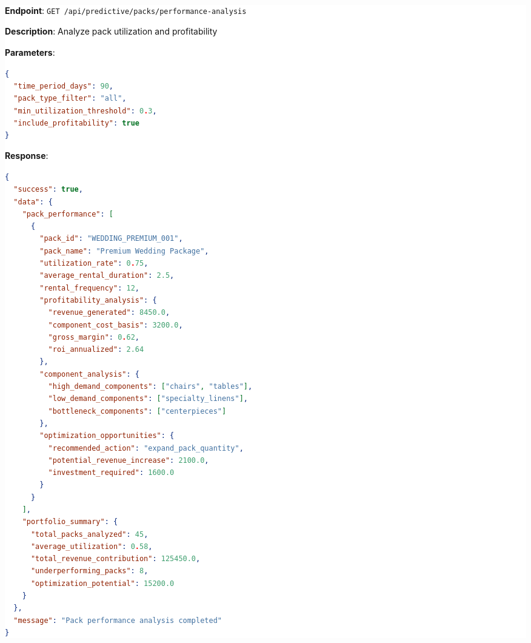 **Endpoint**: `GET /api/predictive/packs/performance-analysis`

**Description**: Analyze pack utilization and profitability

**Parameters**:
```json
{
  "time_period_days": 90,
  "pack_type_filter": "all",
  "min_utilization_threshold": 0.3,
  "include_profitability": true
}
```

**Response**:
```json
{
  "success": true,
  "data": {
    "pack_performance": [
      {
        "pack_id": "WEDDING_PREMIUM_001",
        "pack_name": "Premium Wedding Package",
        "utilization_rate": 0.75,
        "average_rental_duration": 2.5,
        "rental_frequency": 12,
        "profitability_analysis": {
          "revenue_generated": 8450.0,
          "component_cost_basis": 3200.0,
          "gross_margin": 0.62,
          "roi_annualized": 2.64
        },
        "component_analysis": {
          "high_demand_components": ["chairs", "tables"],
          "low_demand_components": ["specialty_linens"],
          "bottleneck_components": ["centerpieces"]
        },
        "optimization_opportunities": {
          "recommended_action": "expand_pack_quantity",
          "potential_revenue_increase": 2100.0,
          "investment_required": 1600.0
        }
      }
    ],
    "portfolio_summary": {
      "total_packs_analyzed": 45,
      "average_utilization": 0.58,
      "total_revenue_contribution": 125450.0,
      "underperforming_packs": 8,
      "optimization_potential": 15200.0
    }
  },
  "message": "Pack performance analysis completed"
}
```
